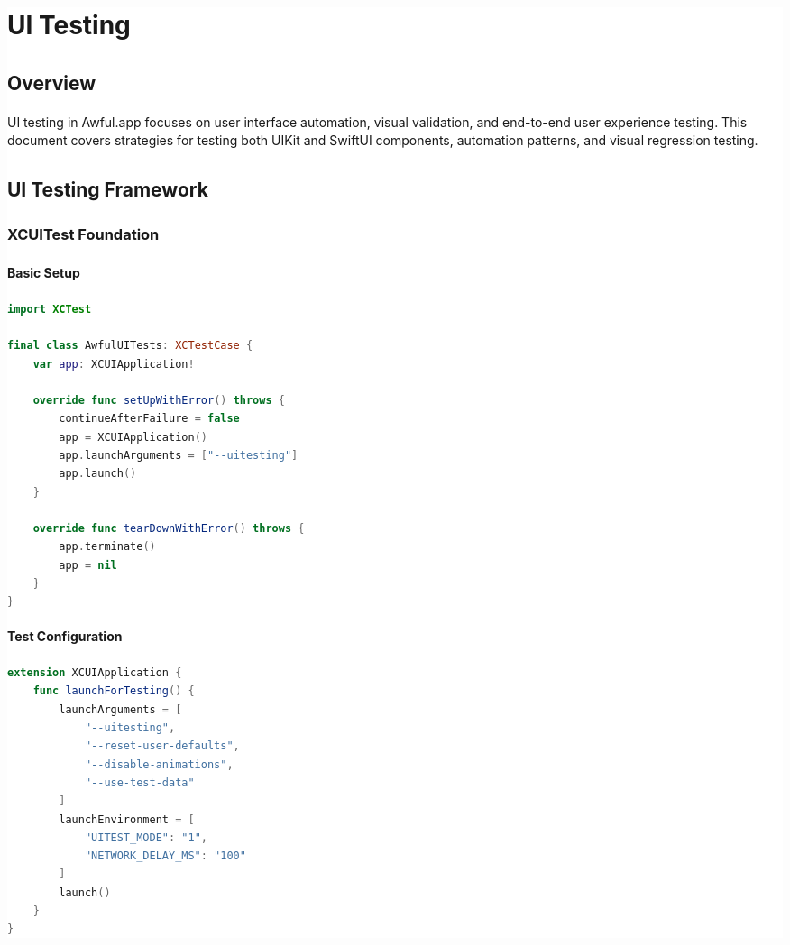 # UI Testing

## Overview

UI testing in Awful.app focuses on user interface automation, visual validation, and end-to-end user experience testing. This document covers strategies for testing both UIKit and SwiftUI components, automation patterns, and visual regression testing.

## UI Testing Framework

### XCUITest Foundation

#### Basic Setup
```swift
import XCTest

final class AwfulUITests: XCTestCase {
    var app: XCUIApplication!
    
    override func setUpWithError() throws {
        continueAfterFailure = false
        app = XCUIApplication()
        app.launchArguments = ["--uitesting"]
        app.launch()
    }
    
    override func tearDownWithError() throws {
        app.terminate()
        app = nil
    }
}
```

#### Test Configuration
```swift
extension XCUIApplication {
    func launchForTesting() {
        launchArguments = [
            "--uitesting",
            "--reset-user-defaults",
            "--disable-animations",
            "--use-test-data"
        ]
        launchEnvironment = [
            "UITEST_MODE": "1",
            "NETWORK_DELAY_MS": "100"
        ]
        launch()
    }
}
```

